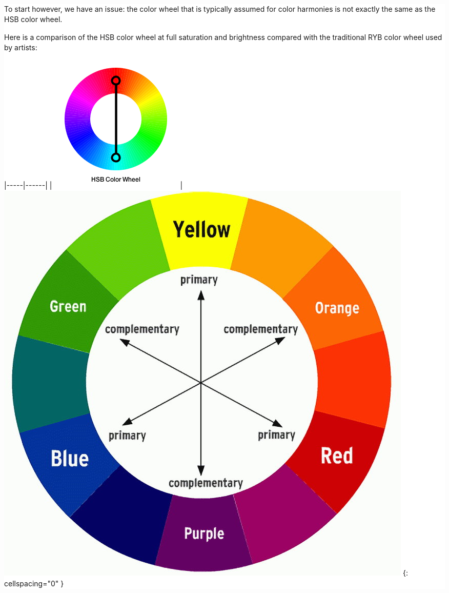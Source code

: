 To start however, we have an issue: the color wheel that is typically assumed for
color harmonies is not exactly the same as the HSB color wheel.

Here is a comparison of the HSB color wheel at full saturation and brightness
compared with the traditional RYB color wheel used by artists:

|-----|------|
|![](/public/images/2018-02-11-generative-color-algorithms/cw-hsb.png)|![](/public/images/2018-02-11-generative-color-algorithms/color-wheel.jpg)
{: cellspacing="0" }
